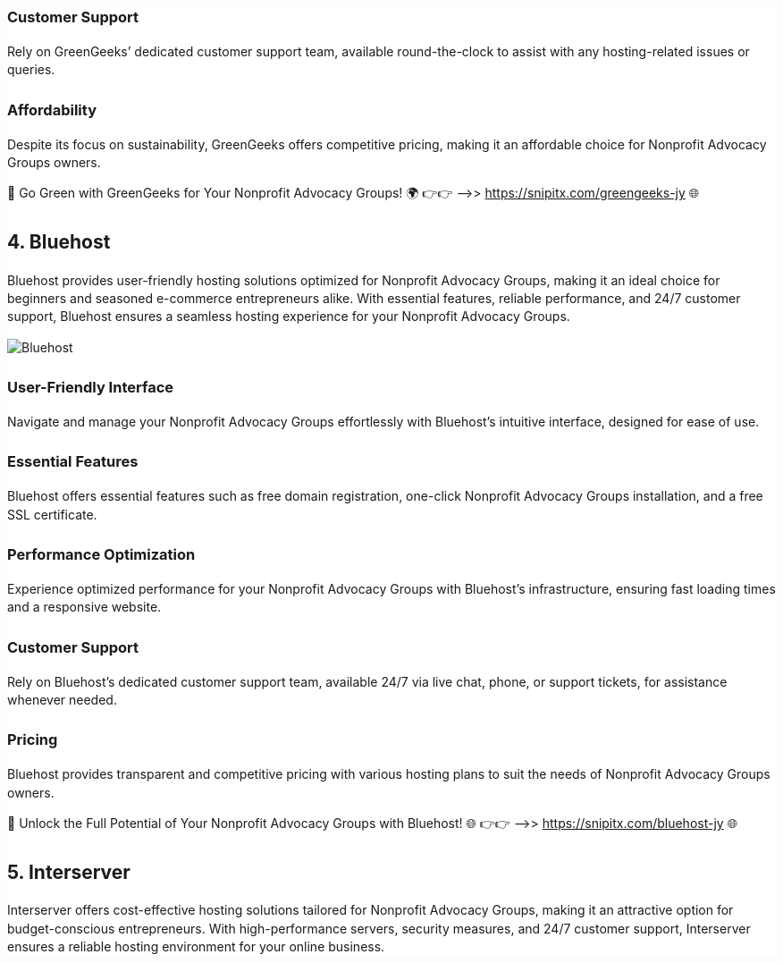 ### Customer Support
Rely on GreenGeeks’ dedicated customer support team, available round-the-clock to assist with any hosting-related issues or queries.

### Affordability
Despite its focus on sustainability, GreenGeeks offers competitive pricing, making it an affordable choice for Nonprofit Advocacy Groups owners.

🌿 Go Green with GreenGeeks for Your Nonprofit Advocacy Groups! 🌍
👉👉 -->> https://snipitx.com/greengeeks-jy 🌐

## 4. Bluehost

Bluehost provides user-friendly hosting solutions optimized for Nonprofit Advocacy Groups, making it an ideal choice for beginners and seasoned e-commerce entrepreneurs alike. With essential features, reliable performance, and 24/7 customer support, Bluehost ensures a seamless hosting experience for your Nonprofit Advocacy Groups.

![Bluehost](https://i.imgur.com/PasFF9E.jpeg "Bluehost Hosting")

### User-Friendly Interface
Navigate and manage your Nonprofit Advocacy Groups effortlessly with Bluehost’s intuitive interface, designed for ease of use.

### Essential Features
Bluehost offers essential features such as free domain registration, one-click Nonprofit Advocacy Groups installation, and a free SSL certificate.

### Performance Optimization
Experience optimized performance for your Nonprofit Advocacy Groups with Bluehost’s infrastructure, ensuring fast loading times and a responsive website.

### Customer Support
Rely on Bluehost’s dedicated customer support team, available 24/7 via live chat, phone, or support tickets, for assistance whenever needed.

### Pricing
Bluehost provides transparent and competitive pricing with various hosting plans to suit the needs of Nonprofit Advocacy Groups owners.

🚀 Unlock the Full Potential of Your Nonprofit Advocacy Groups with Bluehost! 🌐
👉👉 -->> https://snipitx.com/bluehost-jy 🌐

## 5. Interserver

Interserver offers cost-effective hosting solutions tailored for Nonprofit Advocacy Groups, making it an attractive option for budget-conscious entrepreneurs. With high-performance servers, security measures, and 24/7 customer support, Interserver ensures a reliable hosting environment for your online business.
